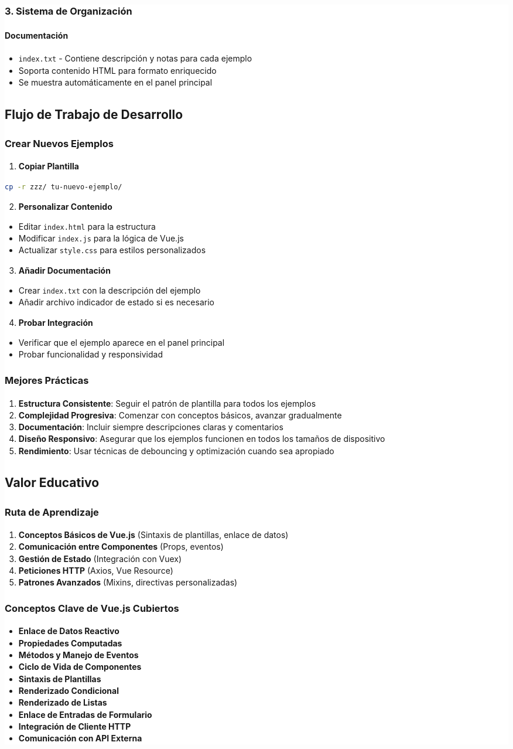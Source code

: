 ### 3. Sistema de Organización

#### Documentación
- `index.txt` - Contiene descripción y notas para cada ejemplo
- Soporta contenido HTML para formato enriquecido
- Se muestra automáticamente en el panel principal

## Flujo de Trabajo de Desarrollo

### Crear Nuevos Ejemplos

1. **Copiar Plantilla**
```bash
cp -r zzz/ tu-nuevo-ejemplo/
```

2. **Personalizar Contenido**
- Editar `index.html` para la estructura
- Modificar `index.js` para la lógica de Vue.js
- Actualizar `style.css` para estilos personalizados

3. **Añadir Documentación**
- Crear `index.txt` con la descripción del ejemplo
- Añadir archivo indicador de estado si es necesario

4. **Probar Integración**
- Verificar que el ejemplo aparece en el panel principal
- Probar funcionalidad y responsividad

### Mejores Prácticas

1. **Estructura Consistente**: Seguir el patrón de plantilla para todos los ejemplos
2. **Complejidad Progresiva**: Comenzar con conceptos básicos, avanzar gradualmente
3. **Documentación**: Incluir siempre descripciones claras y comentarios
4. **Diseño Responsivo**: Asegurar que los ejemplos funcionen en todos los tamaños de dispositivo
5. **Rendimiento**: Usar técnicas de debouncing y optimización cuando sea apropiado

## Valor Educativo

### Ruta de Aprendizaje
1. **Conceptos Básicos de Vue.js** (Sintaxis de plantillas, enlace de datos)
2. **Comunicación entre Componentes** (Props, eventos)
3. **Gestión de Estado** (Integración con Vuex)
4. **Peticiones HTTP** (Axios, Vue Resource)
5. **Patrones Avanzados** (Mixins, directivas personalizadas)

### Conceptos Clave de Vue.js Cubiertos
- **Enlace de Datos Reactivo**
- **Propiedades Computadas**
- **Métodos y Manejo de Eventos**
- **Ciclo de Vida de Componentes**
- **Sintaxis de Plantillas**
- **Renderizado Condicional**
- **Renderizado de Listas**
- **Enlace de Entradas de Formulario**
- **Integración de Cliente HTTP**
- **Comunicación con API Externa**
